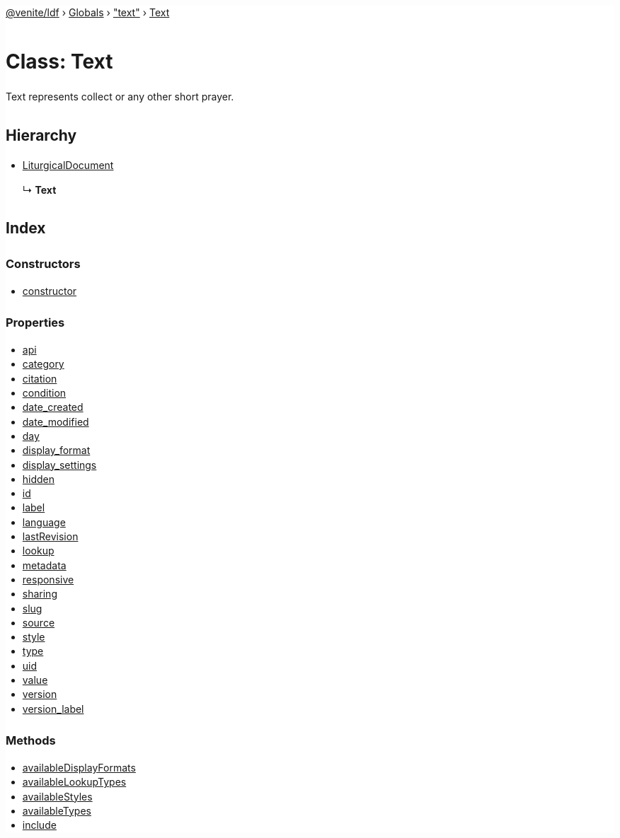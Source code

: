 [@venite/ldf](../README.md) › [Globals](../globals.md) › ["text"](../modules/_text_.md) › [Text](_text_.text.md)

# Class: Text

Text represents collect or any other short prayer.

## Hierarchy

* [LiturgicalDocument](_liturgical_document_.liturgicaldocument.md)

  ↳ **Text**

## Index

### Constructors

* [constructor](_text_.text.md#constructor)

### Properties

* [api](_text_.text.md#optional-api)
* [category](_text_.text.md#category)
* [citation](_text_.text.md#optional-citation)
* [condition](_text_.text.md#condition)
* [date_created](_text_.text.md#optional-date_created)
* [date_modified](_text_.text.md#optional-date_modified)
* [day](_text_.text.md#optional-day)
* [display_format](_text_.text.md#optional-display_format)
* [display_settings](_text_.text.md#optional-display_settings)
* [hidden](_text_.text.md#hidden)
* [id](_text_.text.md#optional-id)
* [label](_text_.text.md#label)
* [language](_text_.text.md#language)
* [lastRevision](_text_.text.md#lastrevision)
* [lookup](_text_.text.md#optional-lookup)
* [metadata](_text_.text.md#optional-metadata)
* [responsive](_text_.text.md#optional-responsive)
* [sharing](_text_.text.md#optional-sharing)
* [slug](_text_.text.md#slug)
* [source](_text_.text.md#optional-source)
* [style](_text_.text.md#style)
* [type](_text_.text.md#type)
* [uid](_text_.text.md#optional-uid)
* [value](_text_.text.md#value)
* [version](_text_.text.md#version)
* [version_label](_text_.text.md#optional-version_label)

### Methods

* [availableDisplayFormats](_text_.text.md#availabledisplayformats)
* [availableLookupTypes](_text_.text.md#availablelookuptypes)
* [availableStyles](_text_.text.md#availablestyles)
* [availableTypes](_text_.text.md#availabletypes)
* [include](_text_.text.md#include)
